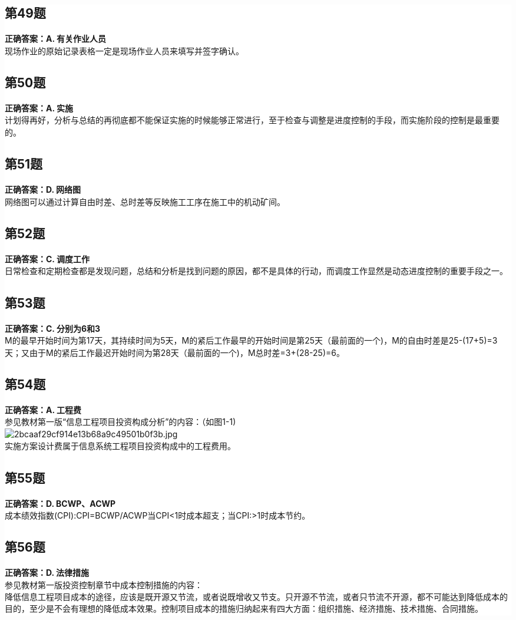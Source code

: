 
## 第49题 ##

**正确答案：A. 有关作业人员**  
现场作业的原始记录表格一定是现场作业人员来填写并签字确认。  


## 第50题 ##

**正确答案：A. 实施**  
计划得再好，分析与总结的再彻底都不能保证实施的时候能够正常进行，至于检查与调整是进度控制的手段，而实施阶段的控制是最重要的。  


## 第51题 ##

**正确答案：D. 网络图**  
网络图可以通过计算自由时差、总时差等反映施工工序在施工中的机动矿间。  


## 第52题 ##

**正确答案：C. 调度工作**  
日常检查和定期检查都是发现问题，总结和分析是找到问题的原因，都不是具体的行动，而调度工作显然是动态进度控制的重要手段之一。  


## 第53题 ##

**正确答案：C. 分别为6和3**  
M的最早开始时间为第17天，其持续时间为5天，M的紧后工作最早的开始时间是第25天（最前面的一个)，M的自由时差是25-(17+5)=3天；又由于M的紧后工作最迟开始时间为第28天（最前面的一个)，M总时差=3+(28-25)=6。  


## 第54题 ##

**正确答案：A. 工程费**  
参见教材第一版“信息工程项目投资构成分析”的内容：（如图1-1)  
![2bcaaf29cf914e13b68a9c49501b0f3b.jpg][]  
实施方案设计费属于信息系统工程项目投资构成中的工程费用。  


## 第55题 ##

**正确答案：D. BCWP、ACWP**  
成本绩效指数(CPI):CPI=BCWP/ACWP当CPI&lt;1时成本超支；当CPI:&gt;1时成本节约。  


## 第56题 ##

**正确答案：D. 法律措施**  
参见教材第一版投资控制章节中成本控制措施的内容：  
降低信息工程项目成本的途径，应该是既开源又节流，或者说既增收又节支。只开源不节流，或者只节流不开源，都不可能达到降低成本的目的，至少是不会有理想的降低成本效果。控制项目成本的措施归纳起来有四大方面：组织措施、经济措施、技术措施、合同措施。  


[d9ba4f579fc5467b89cef0af9a6a23af.jpg]: https://www.xkxxkx.cn/file/exam/software/信息系统监理师/综合知识/第30题/d9ba4f579fc5467b89cef0af9a6a23af.jpg
[2bcaaf29cf914e13b68a9c49501b0f3b.jpg]: https://www.xkxxkx.cn/file/exam/software/信息系统监理师/综合知识/第54题/2bcaaf29cf914e13b68a9c49501b0f3b.jpg